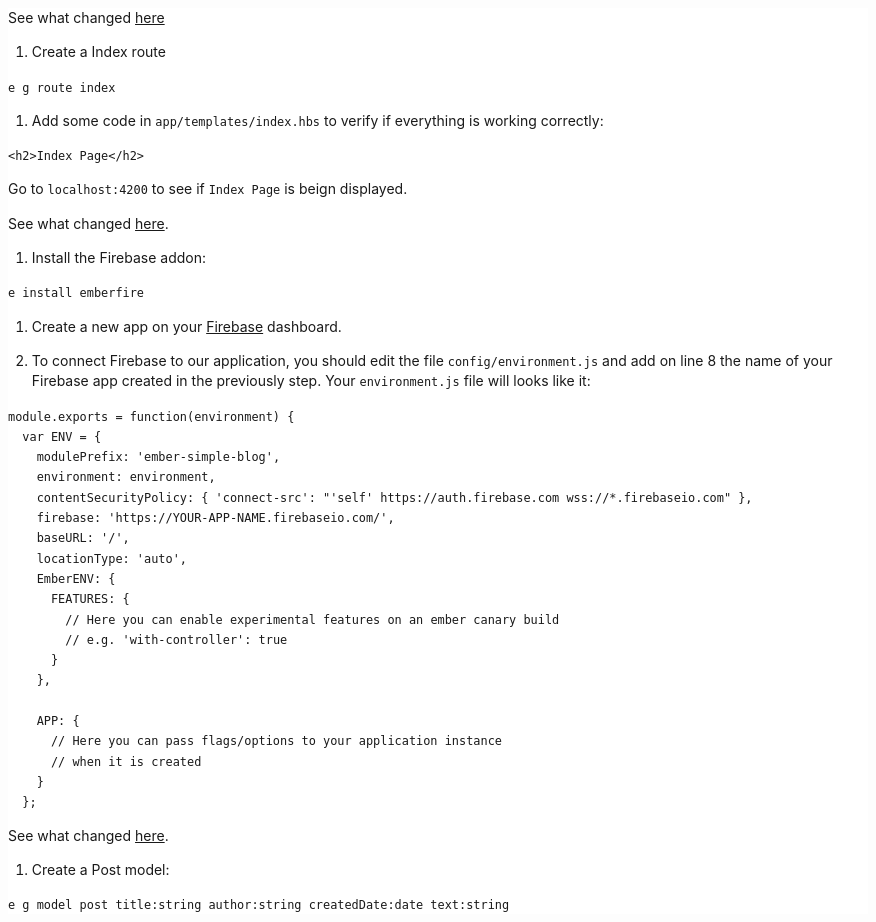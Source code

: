   See what changed [here](https://github.com/ericdouglas/ember-simple-blog/commit/8a58597da5217b2ce57f430f7b37fd81e31137f4)

1. Create a Index route
```
e g route index
```

1. Add some code in `app/templates/index.hbs` to verify if everything is working correctly:
```
<h2>Index Page</h2>
```

  Go to `localhost:4200` to see if `Index Page` is beign displayed.

  See what changed [here](https://github.com/ericdouglas/ember-simple-blog/commit/8853729867f7a79ac570513edbbf86d95460d170).

1. Install the Firebase addon:
```
e install emberfire
```

1. Create a new app on your [Firebase](https://www.firebase.com) dashboard. 

1. To connect Firebase to our application, you should edit the file `config/environment.js` and add on line 8 the name of your Firebase app created in the previously step. Your `environment.js` file will looks like it:
```
module.exports = function(environment) {
  var ENV = {
    modulePrefix: 'ember-simple-blog',
    environment: environment,
    contentSecurityPolicy: { 'connect-src': "'self' https://auth.firebase.com wss://*.firebaseio.com" },
    firebase: 'https://YOUR-APP-NAME.firebaseio.com/',
    baseURL: '/',
    locationType: 'auto',
    EmberENV: {
      FEATURES: {
        // Here you can enable experimental features on an ember canary build
        // e.g. 'with-controller': true
      }
    },

    APP: {
      // Here you can pass flags/options to your application instance
      // when it is created
    }
  };
```

  See what changed [here](https://github.com/ericdouglas/ember-simple-blog/commit/9b0f79eac227cd78d9e4e068bde0646e60f00929).

1. Create a Post model:
```
e g model post title:string author:string createdDate:date text:string
```
